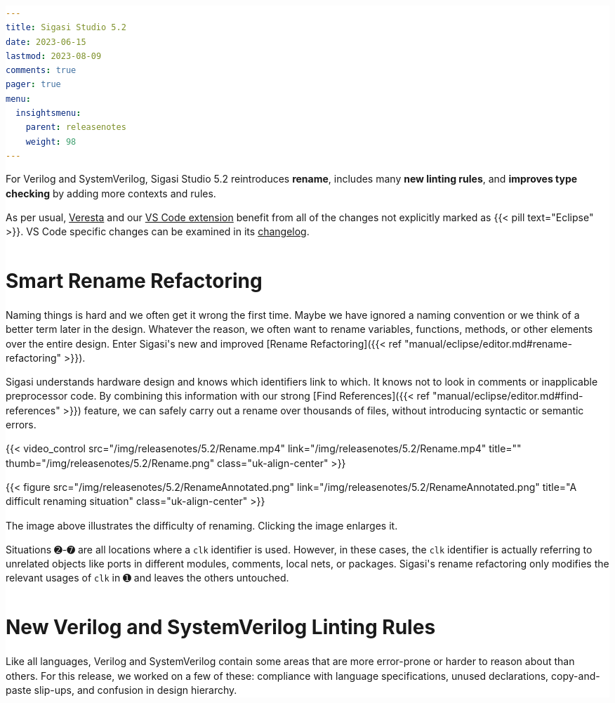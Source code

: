```yaml
---
title: Sigasi Studio 5.2
date: 2023-06-15
lastmod: 2023-08-09
comments: true
pager: true
menu:
  insightsmenu:
    parent: releasenotes
    weight: 98
---
```


For Verilog and SystemVerilog, Sigasi Studio 5.2 reintroduces **rename**, includes many **new linting rules**, and **improves type checking** by adding more contexts and rules.

As per usual, [Veresta](https://www.sigasi.com/veresta/) and our [VS Code extension](https://marketplace.visualstudio.com/items?itemName=Sigasi.sigasi-vscode) benefit from all of the changes not explicitly marked as {{< pill text="Eclipse" >}}. VS Code specific changes can be examined in its [changelog](https://marketplace.visualstudio.com/items/Sigasi.sigasi-vscode/changelog#user-content-new-in-5.2.0).

# Smart Rename Refactoring

Naming things is hard and we often get it wrong the first time. Maybe we have ignored a naming convention or we think of a better term later in the design. Whatever the reason, we often want to rename variables, functions, methods, or other elements over the entire design. Enter Sigasi's new and improved [Rename Refactoring]({{< ref "manual/eclipse/editor.md#rename-refactoring" >}}).

Sigasi understands hardware design and knows which identifiers link to which. It knows not to look in comments or inapplicable preprocessor code. By combining this information with our strong [Find References]({{< ref "manual/eclipse/editor.md#find-references" >}}) feature, we can safely carry out a rename over thousands of files, without introducing syntactic or semantic errors.

{{< video_control src="/img/releasenotes/5.2/Rename.mp4" link="/img/releasenotes/5.2/Rename.mp4" title="" thumb="/img/releasenotes/5.2/Rename.png" class="uk-align-center" >}}

{{< figure src="/img/releasenotes/5.2/RenameAnnotated.png" link="/img/releasenotes/5.2/RenameAnnotated.png" title="A difficult renaming situation" class="uk-align-center" >}}

The image above illustrates the difficulty of renaming. Clicking the image enlarges it.

Situations <span class="annotated">➋</span>-<span class="annotated">➐</span> are all locations where a `clk` identifier is used. However, in these cases, the `clk` identifier is actually referring to unrelated objects like ports in different modules, comments, local nets, or packages. Sigasi's rename refactoring only modifies the relevant usages of `clk` in <span class="annotated">➊</span> and leaves the others untouched.

# New Verilog and SystemVerilog Linting Rules

Like all languages, Verilog and SystemVerilog contain some areas that are more error-prone or harder to reason about than others. For this release, we worked on a few of these: compliance with language specifications, unused declarations, copy-and-paste slip-ups, and confusion in design hierarchy.
